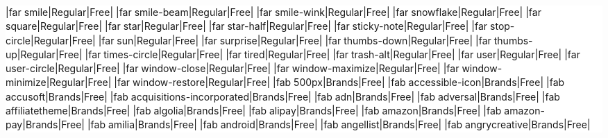 |far smile|Regular|Free|
|far smile-beam|Regular|Free|
|far smile-wink|Regular|Free|
|far snowflake|Regular|Free|
|far square|Regular|Free|
|far star|Regular|Free|
|far star-half|Regular|Free|
|far sticky-note|Regular|Free|
|far stop-circle|Regular|Free|
|far sun|Regular|Free|
|far surprise|Regular|Free|
|far thumbs-down|Regular|Free|
|far thumbs-up|Regular|Free|
|far times-circle|Regular|Free|
|far tired|Regular|Free|
|far trash-alt|Regular|Free|
|far user|Regular|Free|
|far user-circle|Regular|Free|
|far window-close|Regular|Free|
|far window-maximize|Regular|Free|
|far window-minimize|Regular|Free|
|far window-restore|Regular|Free|
|fab 500px|Brands|Free|
|fab accessible-icon|Brands|Free|
|fab accusoft|Brands|Free|
|fab acquisitions-incorporated|Brands|Free|
|fab adn|Brands|Free|
|fab adversal|Brands|Free|
|fab affiliatetheme|Brands|Free|
|fab algolia|Brands|Free|
|fab alipay|Brands|Free|
|fab amazon|Brands|Free|
|fab amazon-pay|Brands|Free|
|fab amilia|Brands|Free|
|fab android|Brands|Free|
|fab angellist|Brands|Free|
|fab angrycreative|Brands|Free|